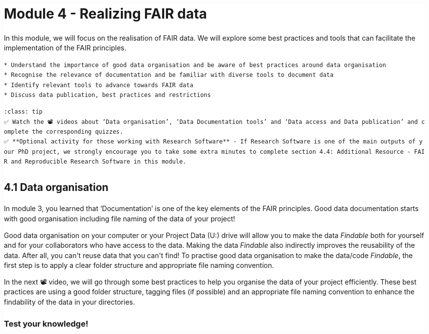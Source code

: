 # Module 4 - Realizing FAIR data

In this module, we will focus on the realisation of FAIR data. We will explore some best practices and tools that can facilitate the implementation of the FAIR principles.

```{admonition} At the end of this module you should be able to:
* Understand the importance of good data organisation and be aware of best practices around data organisation
* Recognise the relevance of documentation and be familiar with diverse tools to document data   
* Identify relevant tools to advance towards FAIR data    
* Discuss data publication, best practices and restrictions
```

```{admonition} There is also an activity in this module you should complete:
:class: tip
✅ Watch the 📽️ videos about ‘Data organisation’, ‘Data Documentation tools’ and ‘Data access and Data publication’ and complete the corresponding quizzes.
✅ **Optional activity for those working with Research Software** - If Research Software is one of the main outputs of your PhD project, we strongly encourage you to take some extra minutes to complete section 4.4: Additional Resource - FAIR and Reproducible Research Software in this module.
```

## 4.1 Data organisation

In module 3, you learned that ‘Documentation’ is one of the key elements of the FAIR principles. Good data documentation starts with good organisation including file naming of the data of your project!

Good data organisation on your computer or your Project Data (U:) drive will allow you to make the data  _Findable_  both for yourself and for your collaborators who have access to the data. Making the data  _Findable_  also indirectly improves the reusability of the data. After all, you can't reuse data that you can't find! To practise good data organisation to make the data/code _Findable_, the first step is to apply a clear folder structure and appropriate file naming convention.

In the next 📽️ video, we will go through some best practices to help you organise the data of your project efficiently. These best practices are using a good folder structure, tagging files (if possible) and an appropriate file naming convention to enhance the findability of the data in your directories.

**<iframe src="https://collegerama.tudelft.nl/Mediasite/Play/52112aedacfb4aa7974b549149b7b15f1d" aria-label="Module4" width="100%" height="437" frameborder="0" allowfullscreen="allowfullscreen" allow="autoplay *; geolocation *; microphone *; camera *; midi *; encrypted-media *"></iframe><script src="https://tudelft.h5p.com/js/h5p-resizer.js" charset="UTF-8"></script>**

### Test your knowledge!

<iframe src="https://tudelft.h5p.com/content/1291934492320623307/embed" aria-label="Data Organisation" width="100%" height=" 537" frameborder="0" allowfullscreen="allowfullscreen" allow="autoplay *; geolocation *; microphone *; camera *; midi *; encrypted-media *"></iframe><script src="https://tudelft.h5p.com/js/h5p-resizer.js" charset="UTF-8"></script>

<iframe src="https://tudelft.h5p.com/content/1291934715519147267/embed" aria-label="Module 4- Data Organisation References" width="100%" height="437" frameborder="0" allowfullscreen="allowfullscreen" allow="autoplay *; geolocation *; microphone *; camera *; midi *; encrypted-media *"></iframe><script src="https://tudelft.h5p.com/js/h5p-resizer.js" charset="UTF-8"></script>
